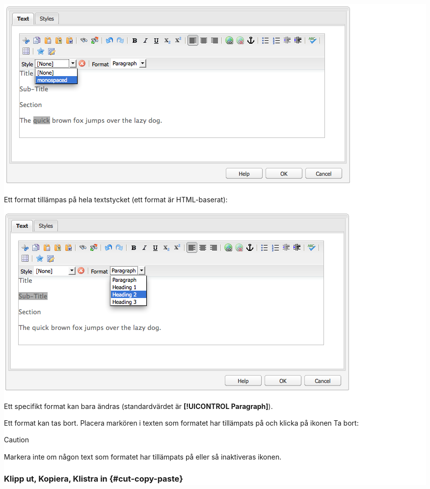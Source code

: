 ![cq55_rate_styles_use](assets/cq55_rte_styles_use.png)

Ett format tillämpas på hela textstycket (ett format är HTML-baserat):

![cq55_rte_paragraph_use](assets/cq55_rte_paragraph_use.png)

Ett specifikt format kan bara ändras (standardvärdet är **[!UICONTROL Paragraph]**).

Ett format kan tas bort. Placera markören i texten som formatet har tillämpats på och klicka på ikonen Ta bort:

>[!CAUTION]
>
>Markera inte om någon text som formatet har tillämpats på eller så inaktiveras ikonen.

### Klipp ut, Kopiera, Klistra in {#cut-copy-paste}
